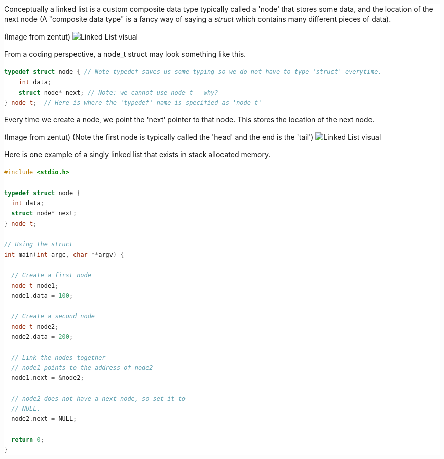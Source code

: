 Conceptually a linked list is a custom composite data type typically called a 'node' that stores some data, and the location of the next node (A "composite data type" is a fancy way of saying a *struct* which contains many different pieces of data).

(Image from zentut)
<img src="http://www.zentut.com/wp-content/uploads/2013/04/linked-list-node.png" alt="Linked List visual">

From a coding perspective, a node_t struct may look something like this.

```cpp
typedef struct node { // Note typedef saves us some typing so we do not have to type 'struct' everytime.
    int data;
    struct node* next; // Note: we cannot use node_t - why?
} node_t;  // Here is where the 'typedef' name is specified as 'node_t'
```

Every time we create a node, we point the 'next' pointer to that node. This stores the location of the next node.

(Image from zentut)
(Note the first node is typically called the 'head' and the end is the 'tail')
<img src="http://www.zentut.com/wp-content/uploads/2013/04/c-linked-list.png" alt="Linked List visual">

Here is one example of a singly linked list that exists in stack allocated memory.

```cpp
#include <stdio.h>

typedef struct node {
  int data;
  struct node* next;
} node_t;
  
// Using the struct
int main(int argc, char **argv) {

  // Create a first node
  node_t node1;
  node1.data = 100;

  // Create a second node
  node_t node2;
  node2.data = 200;

  // Link the nodes together
  // node1 points to the address of node2
  node1.next = &node2;

  // node2 does not have a next node, so set it to 
  // NULL.
  node2.next = NULL;  

  return 0;
}
```
